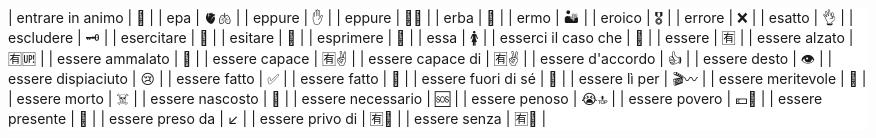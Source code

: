 | entrare in animo | <span class="emojitext">💌</span> |
| epa | <span class="emojitext">🫀🫁</span> |
| eppure | <span class="emojitext">✋</span> |
| eppure | <span class="emojitext">🤷‍♂️</span> |
| erba | <span class="emojitext">🌾</span> |
| ermo | <span class="emojitext">🏜️</span> |
| eroico | <span class="emojitext">🎖️</span> |
| errore | <span class="emojitext">❌</span> |
| esatto | <span class="emojitext">👌</span> |
| escludere | <span class="emojitext">🗝️</span> |
| esercitare | <span class="emojitext">🔧</span> |
| esitare | <span class="emojitext">🤔</span> |
| esprimere | <span class="emojitext">📧</span> |
| essa | <span class="emojitext">🚺</span> |
| esserci il caso che | <span class="emojitext">🎲</span> |
| essere | <span class="emojitext">🈶</span> |
| essere alzato | <span class="emojitext">🈶🆙</span> |
| essere ammalato | <span class="emojitext">🤒</span> |
| essere capace | <span class="emojitext">🈶✌️</span> |
| essere capace di | <span class="emojitext">🈶✌️</span> |
| essere d'accordo | <span class="emojitext">👍</span> |
| essere desto | <span class="emojitext">👁️</span> |
| essere dispiaciuto | <span class="emojitext">😢</span> |
| essere fatto | <span class="emojitext">✅</span> |
| essere fatto | <span class="emojitext">🔧</span> |
| essere fuori di sé | <span class="emojitext">🎉</span> |
| essere lì per | <span class="emojitext">🎬〰️</span> |
| essere meritevole | <span class="emojitext">🏅</span> |
| essere morto | <span class="emojitext">☠️</span> |
| essere nascosto | <span class="emojitext">🛐</span> |
| essere necessario | <span class="emojitext">🆘</span> |
| essere penoso | <span class="emojitext">😭🔝</span> |
| essere povero | <span class="emojitext">💶📴</span> |
| essere presente | <span class="emojitext">👀</span> |
| essere preso da | <span class="emojitext">↙️</span> |
| essere privo di | <span class="emojitext">🈶📴</span> |
| essere senza | <span class="emojitext">🈶📴</span> |